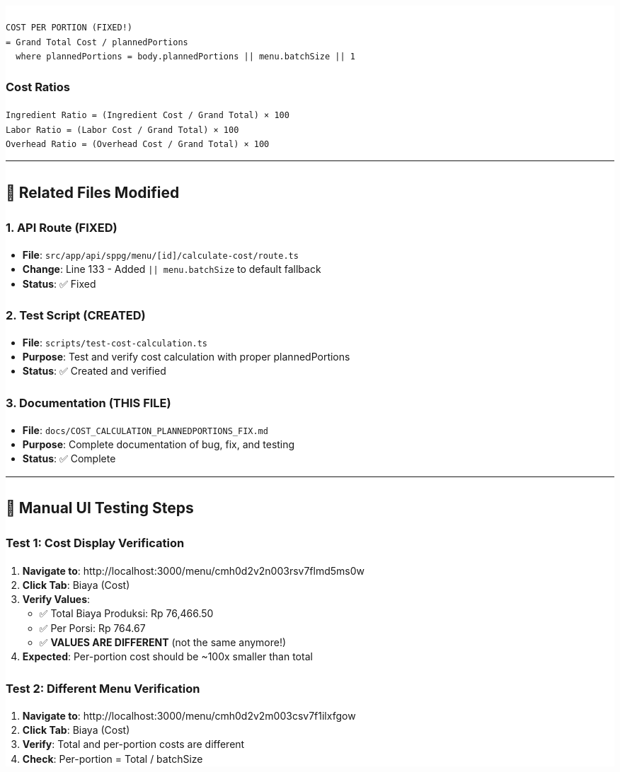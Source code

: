 ```

COST PER PORTION (FIXED!)
= Grand Total Cost / plannedPortions
  where plannedPortions = body.plannedPortions || menu.batchSize || 1
```

### Cost Ratios
```
Ingredient Ratio = (Ingredient Cost / Grand Total) × 100
Labor Ratio = (Labor Cost / Grand Total) × 100
Overhead Ratio = (Overhead Cost / Grand Total) × 100
```

---

## 🔄 Related Files Modified

### 1. API Route (FIXED)
- **File**: `src/app/api/sppg/menu/[id]/calculate-cost/route.ts`
- **Change**: Line 133 - Added `|| menu.batchSize` to default fallback
- **Status**: ✅ Fixed

### 2. Test Script (CREATED)
- **File**: `scripts/test-cost-calculation.ts`
- **Purpose**: Test and verify cost calculation with proper plannedPortions
- **Status**: ✅ Created and verified

### 3. Documentation (THIS FILE)
- **File**: `docs/COST_CALCULATION_PLANNEDPORTIONS_FIX.md`
- **Purpose**: Complete documentation of bug, fix, and testing
- **Status**: ✅ Complete

---

## 🧭 Manual UI Testing Steps

### Test 1: Cost Display Verification
1. **Navigate to**: http://localhost:3000/menu/cmh0d2v2n003rsv7flmd5ms0w
2. **Click Tab**: Biaya (Cost)
3. **Verify Values**:
   - ✅ Total Biaya Produksi: Rp 76,466.50
   - ✅ Per Porsi: Rp 764.67
   - ✅ **VALUES ARE DIFFERENT** (not the same anymore!)
4. **Expected**: Per-portion cost should be ~100x smaller than total

### Test 2: Different Menu Verification
1. **Navigate to**: http://localhost:3000/menu/cmh0d2v2m003csv7f1ilxfgow
2. **Click Tab**: Biaya (Cost)
3. **Verify**: Total and per-portion costs are different
4. **Check**: Per-portion = Total / batchSize

